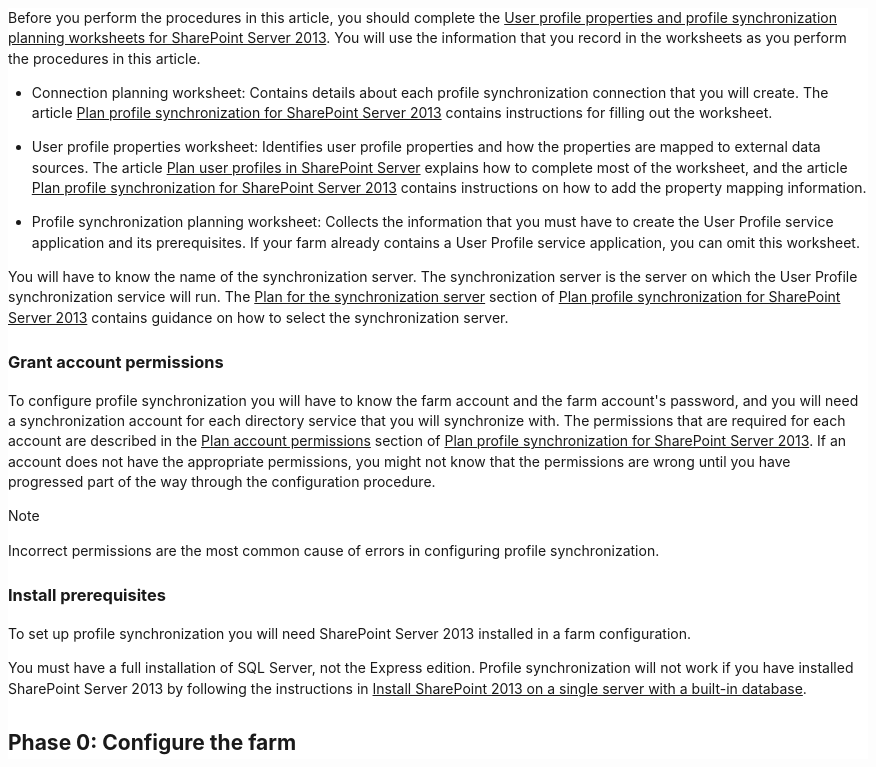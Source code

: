 Before you perform the procedures in this article, you should complete the [User profile properties and profile synchronization planning worksheets for SharePoint Server 2013](https://go.microsoft.com/fwlink/p/?LinkID=268729). You will use the information that you record in the worksheets as you perform the procedures in this article.
  
- Connection planning worksheet: Contains details about each profile synchronization connection that you will create. The article [Plan profile synchronization for SharePoint Server 2013](plan-profile-synchronization-for-sharepoint-server-2013.md) contains instructions for filling out the worksheet. 
    
- User profile properties worksheet: Identifies user profile properties and how the properties are mapped to external data sources. The article [Plan user profiles in SharePoint Server](plan-user-profiles.md) explains how to complete most of the worksheet, and the article [Plan profile synchronization for SharePoint Server 2013](plan-profile-synchronization-for-sharepoint-server-2013.md) contains instructions on how to add the property mapping information. 
    
- Profile synchronization planning worksheet: Collects the information that you must have to create the User Profile service application and its prerequisites. If your farm already contains a User Profile service application, you can omit this worksheet.
    
You will have to know the name of the synchronization server. The synchronization server is the server on which the User Profile synchronization service will run. The [Plan for the synchronization server](plan-profile-synchronization-for-sharepoint-server-2013.md#server) section of [Plan profile synchronization for SharePoint Server 2013](plan-profile-synchronization-for-sharepoint-server-2013.md) contains guidance on how to select the synchronization server. 
  
### Grant account permissions
<a name="accounts"> </a>

To configure profile synchronization you will have to know the farm account and the farm account's password, and you will need a synchronization account for each directory service that you will synchronize with. The permissions that are required for each account are described in the [Plan account permissions](plan-profile-synchronization-for-sharepoint-server-2013.md#permission) section of [Plan profile synchronization for SharePoint Server 2013](plan-profile-synchronization-for-sharepoint-server-2013.md). If an account does not have the appropriate permissions, you might not know that the permissions are wrong until you have progressed part of the way through the configuration procedure.
  
> [!NOTE]
> Incorrect permissions are the most common cause of errors in configuring profile synchronization. 
  
### Install prerequisites
<a name="farmConfig"> </a>

To set up profile synchronization you will need SharePoint Server 2013 installed in a farm configuration.
  
You must have a full installation of SQL Server, not the Express edition. Profile synchronization will not work if you have installed SharePoint Server 2013 by following the instructions in [Install SharePoint 2013 on a single server with a built-in database](../install/single-server-with-a-built-in-database.md). 
  
## Phase 0: Configure the farm
<a name="Phase0"> </a>
